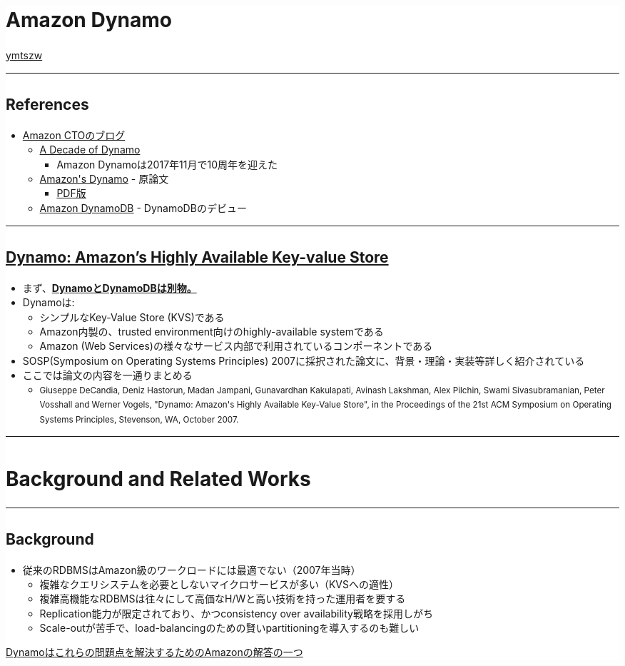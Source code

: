 # Amazon Dynamo

[ymtszw](https://twitter.com/gada_twt)

---

## References

- [Amazon CTOのブログ](http://www.allthingsdistributed.com/)
    - [A Decade of Dynamo](http://www.allthingsdistributed.com/2017/10/a-decade-of-dynamo.html)
        - Amazon Dynamoは2017年11月で10周年を迎えた
    - [Amazon's Dynamo](http://www.allthingsdistributed.com/2007/10/amazons_dynamo.html) - 原論文
        - [PDF版](http://www.allthingsdistributed.com/files/amazon-dynamo-sosp2007.pdf)
    - [Amazon DynamoDB](http://www.allthingsdistributed.com/2012/01/amazon-dynamodb.html) - DynamoDBのデビュー

---

## [Dynamo: Amazon’s Highly Available Key-value Store](http://www.allthingsdistributed.com/files/amazon-dynamo-sosp2007.pdf)

- まず、<u>**DynamoとDynamoDBは別物。**</u>
- Dynamoは:
    - シンプルなKey-Value Store (KVS)である
    - Amazon内製の、trusted environment向けのhighly-available systemである
    - Amazon (Web Services)の様々なサービス内部で利用されているコンポーネントである
- SOSP(Symposium on Operating Systems Principles) 2007に採択された論文に、背景・理論・実装等詳しく紹介されている
- ここでは論文の内容を一通りまとめる
    - <small>Giuseppe DeCandia, Deniz Hastorun, Madan Jampani, Gunavardhan Kakulapati, Avinash Lakshman, Alex Pilchin, Swami Sivasubramanian, Peter Vosshall and Werner Vogels,
      "Dynamo: Amazon's Highly Available Key-Value Store", in the Proceedings of the 21st ACM Symposium on Operating Systems Principles, Stevenson, WA, October 2007.</small>

---

# Background and Related Works

----

## Background

- 従来のRDBMSはAmazon級のワークロードには最適でない（2007年当時）
    - 複雑なクエリシステムを必要としないマイクロサービスが多い（KVSへの適性）
    - 複雑高機能なRDBMSは往々にして高価なH/Wと高い技術を持った運用者を要する
    - Replication能力が限定されており、かつconsistency over availability戦略を採用しがち
    - Scale-outが苦手で、load-balancingのための賢いpartitioningを導入するのも難しい

<u>Dynamoはこれらの問題点を解決するためのAmazonの解答の一つ</u>
